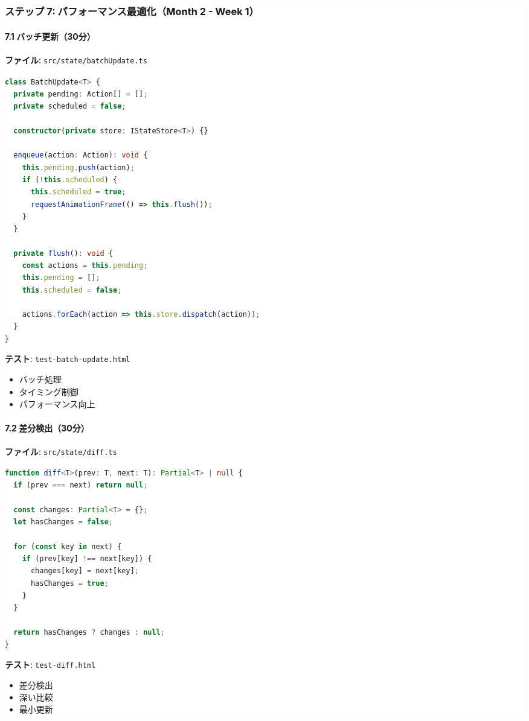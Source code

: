 ### ステップ 7: パフォーマンス最適化（Month 2 - Week 1）

#### 7.1 バッチ更新（30分）
**ファイル**: `src/state/batchUpdate.ts`
```typescript
class BatchUpdate<T> {
  private pending: Action[] = [];
  private scheduled = false;
  
  constructor(private store: IStateStore<T>) {}
  
  enqueue(action: Action): void {
    this.pending.push(action);
    if (!this.scheduled) {
      this.scheduled = true;
      requestAnimationFrame(() => this.flush());
    }
  }
  
  private flush(): void {
    const actions = this.pending;
    this.pending = [];
    this.scheduled = false;
    
    actions.forEach(action => this.store.dispatch(action));
  }
}
```
**テスト**: `test-batch-update.html`
- バッチ処理
- タイミング制御
- パフォーマンス向上

#### 7.2 差分検出（30分）
**ファイル**: `src/state/diff.ts`
```typescript
function diff<T>(prev: T, next: T): Partial<T> | null {
  if (prev === next) return null;
  
  const changes: Partial<T> = {};
  let hasChanges = false;
  
  for (const key in next) {
    if (prev[key] !== next[key]) {
      changes[key] = next[key];
      hasChanges = true;
    }
  }
  
  return hasChanges ? changes : null;
}
```
**テスト**: `test-diff.html`
- 差分検出
- 深い比較
- 最小更新
